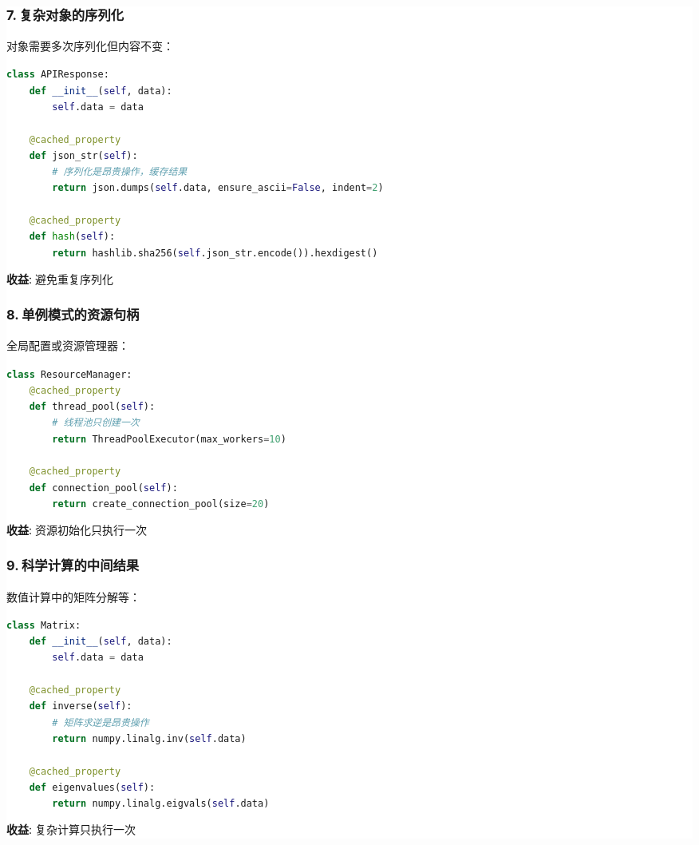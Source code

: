 
### 7. **复杂对象的序列化**
对象需要多次序列化但内容不变：
```python
class APIResponse:
    def __init__(self, data):
        self.data = data
    
    @cached_property
    def json_str(self):
        # 序列化是昂贵操作，缓存结果
        return json.dumps(self.data, ensure_ascii=False, indent=2)
    
    @cached_property
    def hash(self):
        return hashlib.sha256(self.json_str.encode()).hexdigest()
```
**收益**: 避免重复序列化

### 8. **单例模式的资源句柄**
全局配置或资源管理器：
```python
class ResourceManager:
    @cached_property
    def thread_pool(self):
        # 线程池只创建一次
        return ThreadPoolExecutor(max_workers=10)
    
    @cached_property
    def connection_pool(self):
        return create_connection_pool(size=20)
```
**收益**: 资源初始化只执行一次

### 9. **科学计算的中间结果**
数值计算中的矩阵分解等：
```python
class Matrix:
    def __init__(self, data):
        self.data = data
    
    @cached_property
    def inverse(self):
        # 矩阵求逆是昂贵操作
        return numpy.linalg.inv(self.data)
    
    @cached_property
    def eigenvalues(self):
        return numpy.linalg.eigvals(self.data)
```
**收益**: 复杂计算只执行一次
